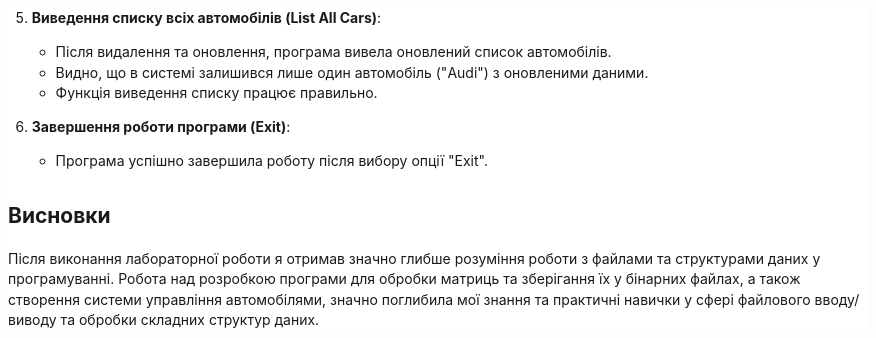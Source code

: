 5. **Виведення списку всіх автомобілів (List All Cars)**:
   - Після видалення та оновлення, програма вивела оновлений список автомобілів.
   - Видно, що в системі залишився лише один автомобіль ("Audi") з оновленими даними.
   - Функція виведення списку працює правильно.

6. **Завершення роботи програми (Exit)**:
   - Програма успішно завершила роботу після вибору опції "Exit".

## Висновки
Після виконання лабораторної роботи я отримав значно глибше розуміння роботи з файлами та структурами даних у програмуванні. Робота над розробкою програми для обробки матриць та зберігання їх у бінарних файлах, а також створення системи управління автомобілями, значно поглибила мої знання та практичні навички у сфері файлового вводу/виводу та обробки складних структур даних.










